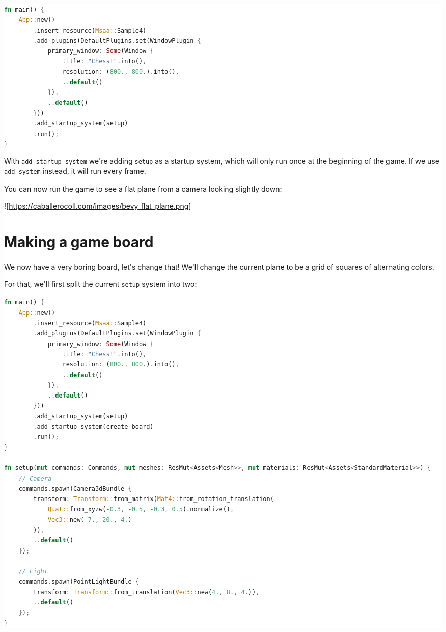 ```rust
fn main() {
	App::new()
		.insert_resource(Msaa::Sample4)
		.add_plugins(DefaultPlugins.set(WindowPlugin {
			primary_window: Some(Window {
				title: "Chess!".into(),
				resolution: (800., 800.).into(),
				..default()
			}),
			..default()
		}))
		.add_startup_system(setup)
		.run();
}
```

With `add_startup_system` we're adding `setup` as a startup system, which will only run once at the beginning of the game. If we use `add_system` instead, it will run every frame.

You can now run the game to see a flat plane from a camera looking slightly down:

![https://caballerocoll.com/images/bevy_flat_plane.png]

# Making a game board

We now have a very boring board, let's change that! We'll change the current plane to be a grid of squares of alternating colors.

For that, we'll first split the current `setup` system into two:

```rust
fn main() {
	App::new()
		.insert_resource(Msaa::Sample4)
		.add_plugins(DefaultPlugins.set(WindowPlugin {
			primary_window: Some(Window {
				title: "Chess!".into(),
				resolution: (800., 800.).into(),
				..default()
			}),
			..default()
		}))
		.add_startup_system(setup)
		.add_startup_system(create_board)
		.run();
}

fn setup(mut commands: Commands, mut meshes: ResMut<Assets<Mesh>>, mut materials: ResMut<Assets<StandardMaterial>>) {
	// Camera
	commands.spawn(Camera3dBundle {
		transform: Transform::from_matrix(Mat4::from_rotation_translation(
			Quat::from_xyzw(-0.3, -0.5, -0.3, 0.5).normalize(),
			Vec3::new(-7., 20., 4.)
		)),
		..default()
	});

	// Light
	commands.spawn(PointLightBundle {
		transform: Transform::from_translation(Vec3::new(4., 8., 4.)),
		..default()
	});
}
```